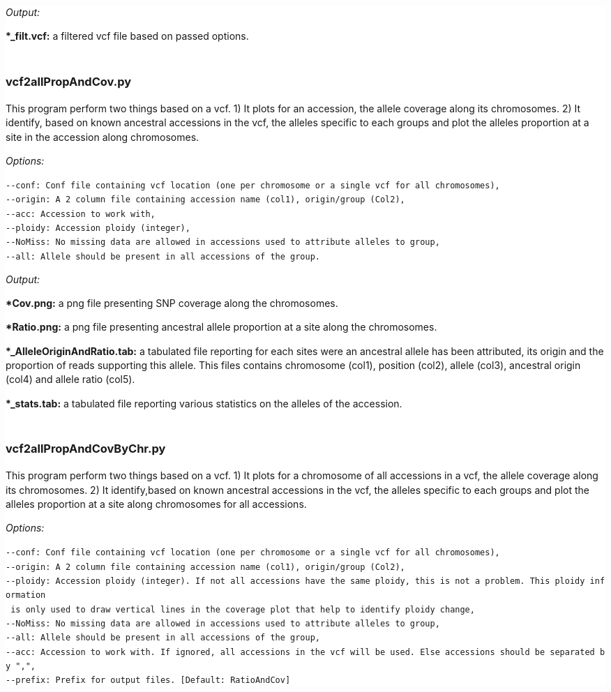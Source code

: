 *Output:*

 **\*\_filt.vcf:** a filtered vcf file based on passed options.
<br><br>
 
### vcf2allPropAndCov.py

This program perform two things based on a vcf. 1) It plots for an
accession, the allele coverage along its chromosomes. 2) It identify,
based on known ancestral accessions in the vcf, the alleles specific to
each groups and plot the alleles proportion at a site in the accession
along chromosomes.

*Options:*

    --conf: Conf file containing vcf location (one per chromosome or a single vcf for all chromosomes),
	--origin: A 2 column file containing accession name (col1), origin/group (Col2),
	--acc: Accession to work with,
	--ploidy: Accession ploidy (integer),
	--NoMiss: No missing data are allowed in accessions used to attribute alleles to group,
	--all: Allele should be present in all accessions of the group.

*Output:*

 **\*Cov.png:** a png file presenting SNP coverage along the chromosomes.
 
 **\*Ratio.png:** a png file presenting ancestral allele proportion at a site along the chromosomes.
 
 **\*_AlleleOriginAndRatio.tab:** a tabulated file reporting for each sites were an ancestral allele
has been attributed, its origin and the proportion of reads supporting this allele. This files contains
chromosome (col1), position (col2), allele (col3), ancestral origin (col4) and allele ratio (col5).

 **\*_stats.tab:** a tabulated file reporting various statistics on the alleles of the accession.
<br><br>

### vcf2allPropAndCovByChr.py

This program perform two things based on a vcf. 1) It plots for a chromosome of all accessions in a vcf,
the allele coverage along its chromosomes. 2) It identify,based on known ancestral accessions in the vcf,
the alleles specific to each groups and plot the alleles proportion at a site along chromosomes for all
accessions.

*Options:*

    --conf: Conf file containing vcf location (one per chromosome or a single vcf for all chromosomes),
	--origin: A 2 column file containing accession name (col1), origin/group (Col2),
	--ploidy: Accession ploidy (integer). If not all accessions have the same ploidy, this is not a problem. This ploidy information
	 is only used to draw vertical lines in the coverage plot that help to identify ploidy change,
	--NoMiss: No missing data are allowed in accessions used to attribute alleles to group,
	--all: Allele should be present in all accessions of the group,
	--acc: Accession to work with. If ignored, all accessions in the vcf will be used. Else accessions should be separated by ",",
	--prefix: Prefix for output files. [Default: RatioAndCov]
